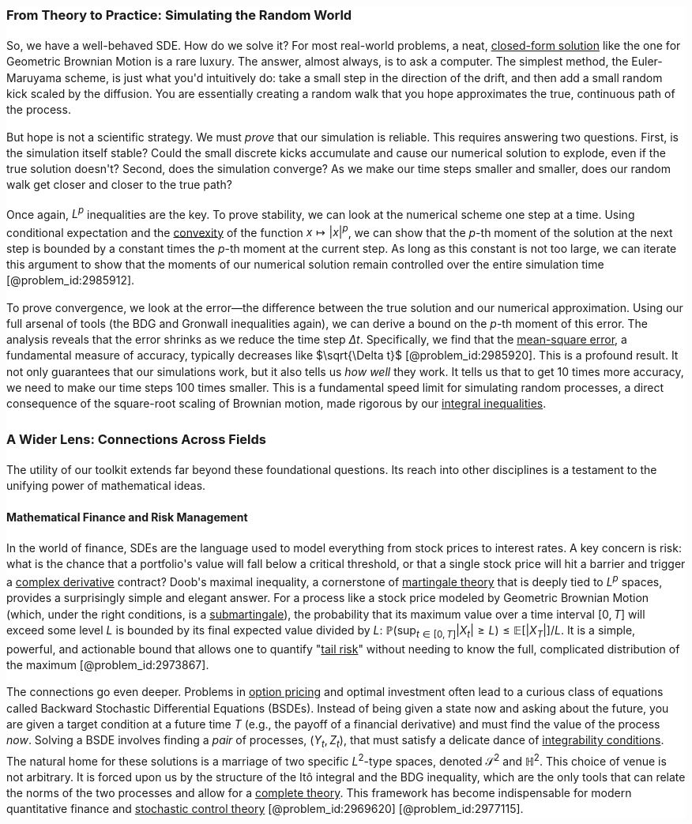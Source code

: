 ### From Theory to Practice: Simulating the Random World

So, we have a well-behaved SDE. How do we solve it? For most real-world problems, a neat, [closed-form solution](@article_id:270305) like the one for Geometric Brownian Motion is a rare luxury. The answer, almost always, is to ask a computer. The simplest method, the Euler-Maruyama scheme, is just what you'd intuitively do: take a small step in the direction of the drift, and then add a small random kick scaled by the diffusion. You are essentially creating a random walk that you hope approximates the true, continuous path of the process.

But hope is not a scientific strategy. We must *prove* that our simulation is reliable. This requires answering two questions. First, is the simulation itself stable? Could the small discrete kicks accumulate and cause our numerical solution to explode, even if the true solution doesn't? Second, does the simulation converge? As we make our time steps smaller and smaller, does our random walk get closer and closer to the true path?

Once again, $L^p$ inequalities are the key. To prove stability, we can look at the numerical scheme one step at a time. Using conditional expectation and the [convexity](@article_id:138074) of the function $x \mapsto |x|^p$, we can show that the $p$-th moment of the solution at the next step is bounded by a constant times the $p$-th moment at the current step. As long as this constant is not too large, we can iterate this argument to show that the moments of our numerical solution remain controlled over the entire simulation time [@problem_id:2985912].

To prove convergence, we look at the error—the difference between the true solution and our numerical approximation. Using our full arsenal of tools (the BDG and Gronwall inequalities again), we can derive a bound on the $p$-th moment of this error. The analysis reveals that the error shrinks as we reduce the time step $\Delta t$. Specifically, we find that the [mean-square error](@article_id:194446), a fundamental measure of accuracy, typically decreases like $\sqrt{\Delta t}$ [@problem_id:2985920]. This is a profound result. It not only guarantees that our simulations work, but it also tells us *how well* they work. It tells us that to get 10 times more accuracy, we need to make our time steps 100 times smaller. This is a fundamental speed limit for simulating random processes, a direct consequence of the square-root scaling of Brownian motion, made rigorous by our [integral inequalities](@article_id:273974).

### A Wider Lens: Connections Across Fields

The utility of our toolkit extends far beyond these foundational questions. Its reach into other disciplines is a testament to the unifying power of mathematical ideas.

#### Mathematical Finance and Risk Management

In the world of finance, SDEs are the language used to model everything from stock prices to interest rates. A key concern is risk: what is the chance that a portfolio's value will fall below a critical threshold, or that a single stock price will hit a barrier and trigger a [complex derivative](@article_id:168279) contract? Doob's maximal inequality, a cornerstone of [martingale theory](@article_id:266311) that is deeply tied to $L^p$ spaces, provides a surprisingly simple and elegant answer. For a process like a stock price modeled by Geometric Brownian Motion (which, under the right conditions, is a [submartingale](@article_id:263484)), the probability that its maximum value over a time interval $[0,T]$ will exceed some level $L$ is bounded by its final expected value divided by $L$: $\mathbb{P}(\sup_{t \in [0,T]} |X_t| \ge L) \le \mathbb{E}[|X_T|]/L$. It is a simple, powerful, and actionable bound that allows one to quantify "[tail risk](@article_id:141070)" without needing to know the full, complicated distribution of the maximum [@problem_id:2973867].

The connections go even deeper. Problems in [option pricing](@article_id:139486) and optimal investment often lead to a curious class of equations called Backward Stochastic Differential Equations (BSDEs). Instead of being given a state now and asking about the future, you are given a target condition at a future time $T$ (e.g., the payoff of a financial derivative) and must find the value of the process *now*. Solving a BSDE involves finding a *pair* of processes, $(Y_t, Z_t)$, that must satisfy a delicate dance of [integrability conditions](@article_id:158008). The natural home for these solutions is a marriage of two specific $L^2$-type spaces, denoted $\mathcal{S}^2$ and $\mathbb{H}^2$. This choice of venue is not arbitrary. It is forced upon us by the structure of the Itô integral and the BDG inequality, which are the only tools that can relate the norms of the two processes and allow for a [complete theory](@article_id:154606). This framework has become indispensable for modern quantitative finance and [stochastic control theory](@article_id:179641) [@problem_id:2969620] [@problem_id:2977115].

